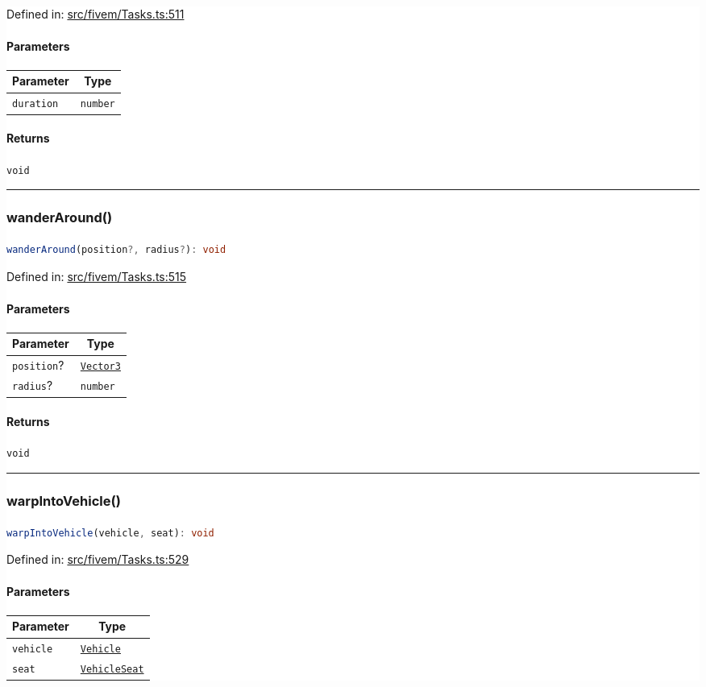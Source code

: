 Defined in: [src/fivem/Tasks.ts:511](https://github.com/nativewrappers/fivem/blob/b9a4f02a0f902a29cccc3c350b3c8379abeb4a1b/src/fivem/Tasks.ts#L511)

#### Parameters

| Parameter | Type |
| ------ | ------ |
| `duration` | `number` |

#### Returns

`void`

***

### wanderAround()

```ts
wanderAround(position?, radius?): void
```

Defined in: [src/fivem/Tasks.ts:515](https://github.com/nativewrappers/fivem/blob/b9a4f02a0f902a29cccc3c350b3c8379abeb4a1b/src/fivem/Tasks.ts#L515)

#### Parameters

| Parameter | Type |
| ------ | ------ |
| `position`? | [`Vector3`](Vector3.md) |
| `radius`? | `number` |

#### Returns

`void`

***

### warpIntoVehicle()

```ts
warpIntoVehicle(vehicle, seat): void
```

Defined in: [src/fivem/Tasks.ts:529](https://github.com/nativewrappers/fivem/blob/b9a4f02a0f902a29cccc3c350b3c8379abeb4a1b/src/fivem/Tasks.ts#L529)

#### Parameters

| Parameter | Type |
| ------ | ------ |
| `vehicle` | [`Vehicle`](Vehicle.md) |
| `seat` | [`VehicleSeat`](../enumerations/VehicleSeat.md) |
